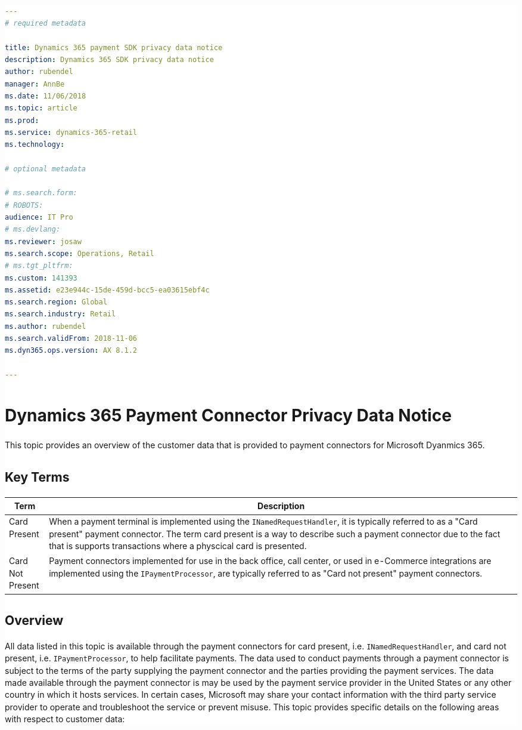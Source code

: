 ```yaml
---
# required metadata

title: Dynamics 365 payment SDK privacy data notice
description: Dynamics 365 SDK privacy data notice
author: rubendel
manager: AnnBe
ms.date: 11/06/2018
ms.topic: article
ms.prod: 
ms.service: dynamics-365-retail
ms.technology: 

# optional metadata

# ms.search.form: 
# ROBOTS: 
audience: IT Pro
# ms.devlang: 
ms.reviewer: josaw
ms.search.scope: Operations, Retail
# ms.tgt_pltfrm: 
ms.custom: 141393
ms.assetid: e23e944c-15de-459d-bcc5-ea03615ebf4c
ms.search.region: Global
ms.search.industry: Retail
ms.author: rubendel
ms.search.validFrom: 2018-11-06
ms.dyn365.ops.version: AX 8.1.2

---
```


# Dynamics 365 Payment Connector Privacy Data Notice
This topic provides an overview of the customer data that is provided to payment connectors for Microsoft Dyanmics 365. 

## Key Terms
| Term | Description | 
| --- | --- |
| Card Present | When a payment terminal is implemented using the `INamedRequestHandler`, it is typically referred to as a "Card present" payment connector. The term card present is a way to describe such a payment connector due to the fact that is supports transactions where a physcical card is presented. |
| Card Not Present | Payment connectors implemented for use in the back office, call center, or used in e-Commerce integrations are implemented using the `IPaymentProcessor`, are typically referred to as "Card not present" payment connectors. |

## Overview
All data listed in this topic is available through the payment connectors for card present, i.e. `INamedRequestHandler`, and card not present, i.e. `IPaymentProcessor`, to help facilitate payments. 
The data used to conduct payments through a payment connector is subject to the terms of the party supplying the payment connector and the parties providing the payment services. 
The data made available through the payment connector is may be used by the payment service provider in the United States or any other country in which it hosts services. 
In certain cases, Microsoft may share your contact information with the third party service provider to operate and troubleshoot the service or prevent misuse.
This topic provides specific details on the following areas with respect to customer data:
